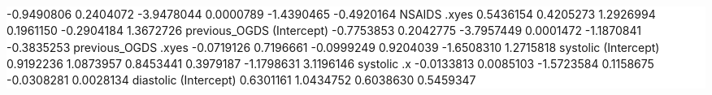    <td style="text-align:right;"> -0.9490806 </td>
   <td style="text-align:right;"> 0.2404072 </td>
   <td style="text-align:right;"> -3.9478044 </td>
   <td style="text-align:right;"> 0.0000789 </td>
   <td style="text-align:right;"> -1.4390465 </td>
   <td style="text-align:right;"> -0.4920164 </td>
  </tr>
  <tr>
   <td style="text-align:left;"> NSAIDS </td>
   <td style="text-align:left;"> .xyes </td>
   <td style="text-align:right;"> 0.5436154 </td>
   <td style="text-align:right;"> 0.4205273 </td>
   <td style="text-align:right;"> 1.2926994 </td>
   <td style="text-align:right;"> 0.1961150 </td>
   <td style="text-align:right;"> -0.2904184 </td>
   <td style="text-align:right;"> 1.3672726 </td>
  </tr>
  <tr>
   <td style="text-align:left;"> previous_OGDS </td>
   <td style="text-align:left;"> (Intercept) </td>
   <td style="text-align:right;"> -0.7753853 </td>
   <td style="text-align:right;"> 0.2042775 </td>
   <td style="text-align:right;"> -3.7957449 </td>
   <td style="text-align:right;"> 0.0001472 </td>
   <td style="text-align:right;"> -1.1870841 </td>
   <td style="text-align:right;"> -0.3835253 </td>
  </tr>
  <tr>
   <td style="text-align:left;"> previous_OGDS </td>
   <td style="text-align:left;"> .xyes </td>
   <td style="text-align:right;"> -0.0719126 </td>
   <td style="text-align:right;"> 0.7196661 </td>
   <td style="text-align:right;"> -0.0999249 </td>
   <td style="text-align:right;"> 0.9204039 </td>
   <td style="text-align:right;"> -1.6508310 </td>
   <td style="text-align:right;"> 1.2715818 </td>
  </tr>
  <tr>
   <td style="text-align:left;"> systolic </td>
   <td style="text-align:left;"> (Intercept) </td>
   <td style="text-align:right;"> 0.9192236 </td>
   <td style="text-align:right;"> 1.0873957 </td>
   <td style="text-align:right;"> 0.8453441 </td>
   <td style="text-align:right;"> 0.3979187 </td>
   <td style="text-align:right;"> -1.1798631 </td>
   <td style="text-align:right;"> 3.1196146 </td>
  </tr>
  <tr>
   <td style="text-align:left;"> systolic </td>
   <td style="text-align:left;"> .x </td>
   <td style="text-align:right;"> -0.0133813 </td>
   <td style="text-align:right;"> 0.0085103 </td>
   <td style="text-align:right;"> -1.5723584 </td>
   <td style="text-align:right;"> 0.1158675 </td>
   <td style="text-align:right;"> -0.0308281 </td>
   <td style="text-align:right;"> 0.0028134 </td>
  </tr>
  <tr>
   <td style="text-align:left;"> diastolic </td>
   <td style="text-align:left;"> (Intercept) </td>
   <td style="text-align:right;"> 0.6301161 </td>
   <td style="text-align:right;"> 1.0434752 </td>
   <td style="text-align:right;"> 0.6038630 </td>
   <td style="text-align:right;"> 0.5459347 </td>